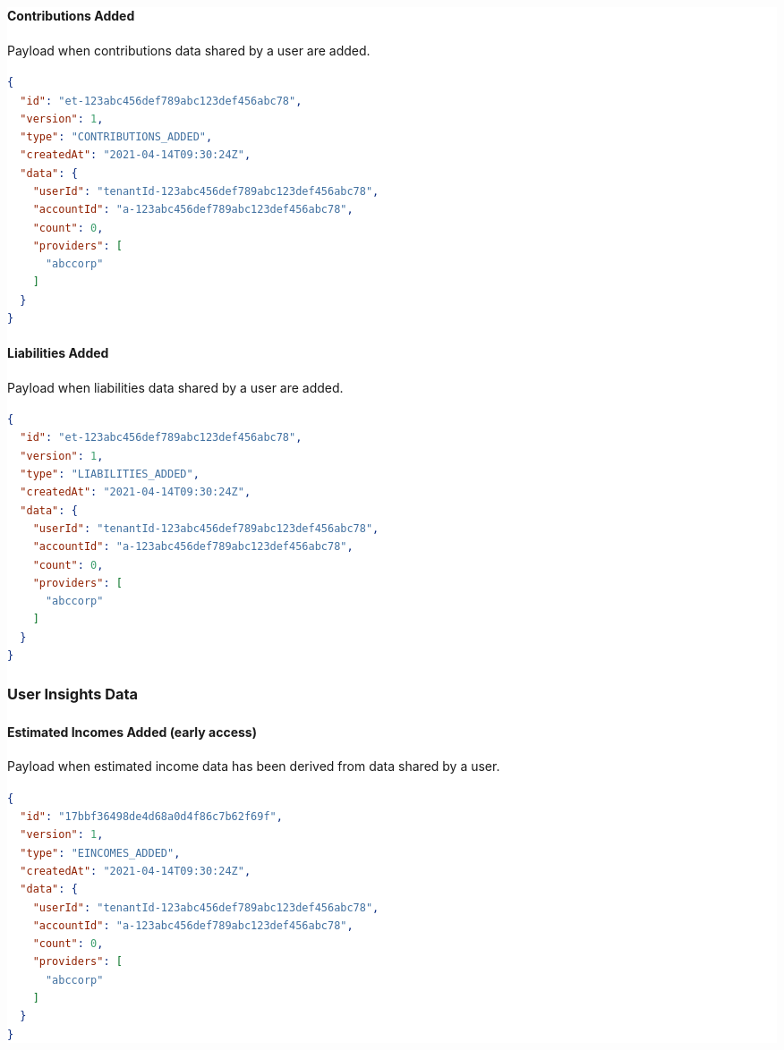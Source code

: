#### Contributions Added
Payload when contributions data shared by a user are added.
```json
{
  "id": "et-123abc456def789abc123def456abc78",
  "version": 1,
  "type": "CONTRIBUTIONS_ADDED",
  "createdAt": "2021-04-14T09:30:24Z",
  "data": {
    "userId": "tenantId-123abc456def789abc123def456abc78",
    "accountId": "a-123abc456def789abc123def456abc78",
    "count": 0,
    "providers": [
      "abccorp"
    ]
  }
}
```

#### Liabilities Added
Payload when liabilities data shared by a user are added.
```json
{
  "id": "et-123abc456def789abc123def456abc78",
  "version": 1,
  "type": "LIABILITIES_ADDED",
  "createdAt": "2021-04-14T09:30:24Z",
  "data": {
    "userId": "tenantId-123abc456def789abc123def456abc78",
    "accountId": "a-123abc456def789abc123def456abc78",
    "count": 0,
    "providers": [
      "abccorp"
    ]
  }
}
```

### User Insights Data

#### Estimated Incomes Added (early access)

Payload when estimated income data has been derived from data shared by a user.
```json
{
  "id": "17bbf36498de4d68a0d4f86c7b62f69f",
  "version": 1,
  "type": "EINCOMES_ADDED",
  "createdAt": "2021-04-14T09:30:24Z",
  "data": {
    "userId": "tenantId-123abc456def789abc123def456abc78",
    "accountId": "a-123abc456def789abc123def456abc78",
    "count": 0,
    "providers": [
      "abccorp"
    ]
  }
}
```
